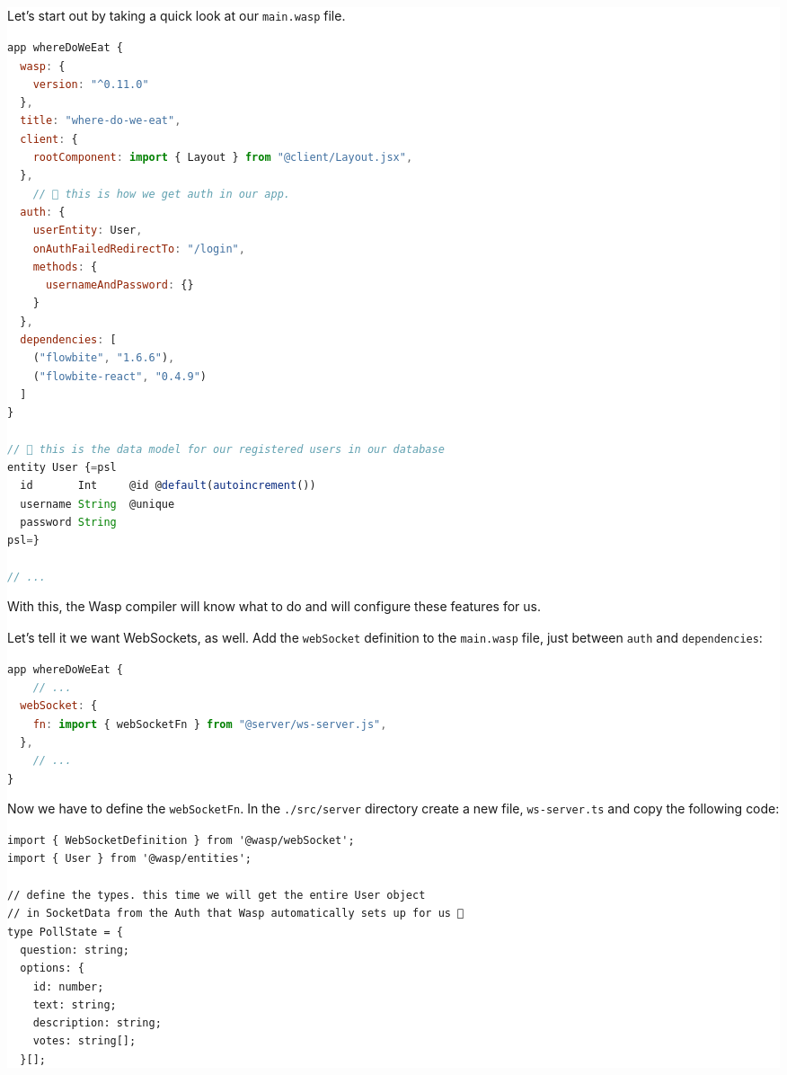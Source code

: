 Let’s start out by taking a quick look at our `main.wasp` file.

```jsx
app whereDoWeEat {
  wasp: {
    version: "^0.11.0"
  },
  title: "where-do-we-eat",
  client: {
    rootComponent: import { Layout } from "@client/Layout.jsx",
  },
	// 🔐 this is how we get auth in our app.
  auth: {
    userEntity: User,
    onAuthFailedRedirectTo: "/login",
    methods: {
      usernameAndPassword: {}
    }
  },
  dependencies: [
    ("flowbite", "1.6.6"),
    ("flowbite-react", "0.4.9")
  ]
}

// 👱 this is the data model for our registered users in our database
entity User {=psl
  id       Int     @id @default(autoincrement())
  username String  @unique
  password String
psl=}

// ...
```

With this, the Wasp compiler will know what to do and will configure these features for us.

Let’s tell it we want WebSockets, as well. Add the `webSocket` definition to the `main.wasp` file, just between `auth` and `dependencies`:

```jsx
app whereDoWeEat {
	// ... 
  webSocket: {
    fn: import { webSocketFn } from "@server/ws-server.js",
  },
	// ...
}
```

Now we have to define the `webSocketFn`. In the `./src/server` directory create a new file, `ws-server.ts` and copy the following code:

```tsx
import { WebSocketDefinition } from '@wasp/webSocket';
import { User } from '@wasp/entities';

// define the types. this time we will get the entire User object
// in SocketData from the Auth that Wasp automatically sets up for us 🎉
type PollState = {
  question: string;
  options: {
    id: number;
    text: string;
    description: string;
    votes: string[];
  }[];
```
